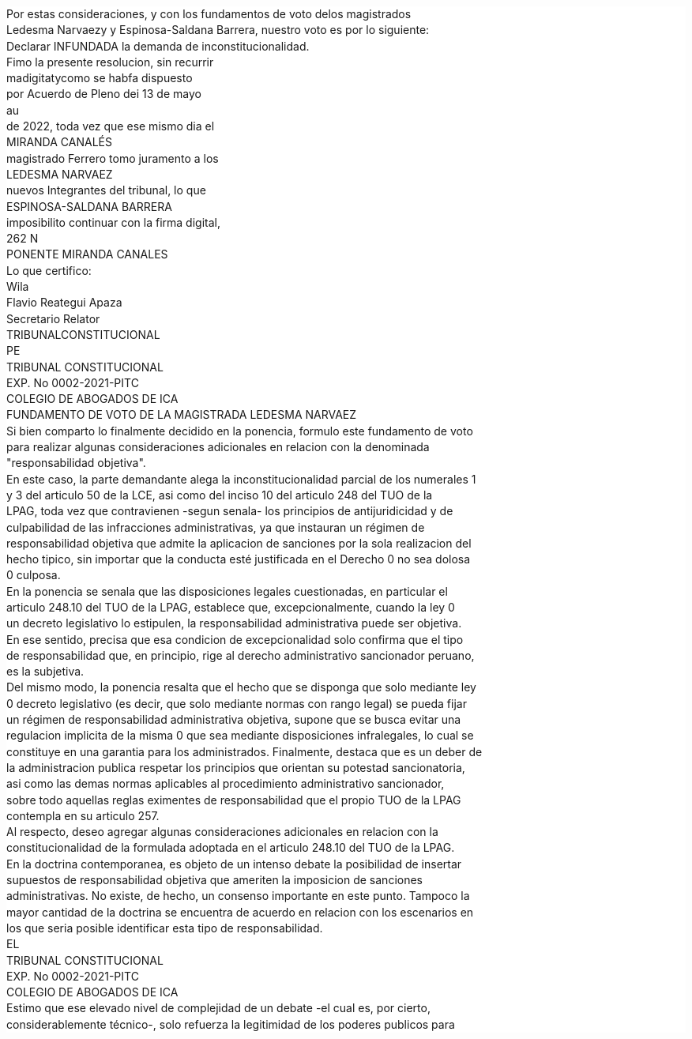 Por estas consideraciones, y con los fundamentos de voto delos magistrados  
Ledesma Narvaezy y Espinosa-Saldana Barrera, nuestro voto es por lo siguiente:  
Declarar INFUNDADA la demanda de inconstitucionalidad.  
Fimo la presente resolucion, sin recurrir  
madigitatycomo se habfa dispuesto  
por Acuerdo de Pleno dei 13 de mayo  
au  
de 2022, toda vez que ese mismo dia el  
MIRANDA CANALÉS  
magistrado Ferrero tomo juramento a los  
LEDESMA NARVAEZ  
nuevos Integrantes del tribunal, lo que  
ESPINOSA-SALDANA BARRERA  
imposibilito continuar con la firma digital,  
262 N  
PONENTE MIRANDA CANALES  
Lo que certifico:  
Wila  
Flavio Reategui Apaza  
Secretario Relator  
TRIBUNALCONSTITUCIONAL  
PE  
TRIBUNAL CONSTITUCIONAL  
EXP. No 0002-2021-PITC  
COLEGIO DE ABOGADOS DE ICA  
FUNDAMENTO DE VOTO DE LA MAGISTRADA LEDESMA NARVAEZ  
Si bien comparto lo finalmente decidido en la ponencia, formulo este fundamento de voto  
para realizar algunas consideraciones adicionales en relacion con la denominada  
"responsabilidad objetiva".  
En este caso, la parte demandante alega la inconstitucionalidad parcial de los numerales 1  
y 3 del articulo 50 de la LCE, asi como del inciso 10 del articulo 248 del TUO de la  
LPAG, toda vez que contravienen -segun senala- los principios de antijuridicidad y de  
culpabilidad de las infracciones administrativas, ya que instauran un régimen de  
responsabilidad objetiva que admite la aplicacion de sanciones por la sola realizacion del  
hecho tipico, sin importar que la conducta esté justificada en el Derecho 0 no sea dolosa  
0 culposa.  
En la ponencia se senala que las disposiciones legales cuestionadas, en particular el  
articulo 248.10 del TUO de la LPAG, establece que, excepcionalmente, cuando la ley 0  
un decreto legislativo lo estipulen, la responsabilidad administrativa puede ser objetiva.  
En ese sentido, precisa que esa condicion de excepcionalidad solo confirma que el tipo  
de responsabilidad que, en principio, rige al derecho administrativo sancionador peruano,  
es la subjetiva.  
Del mismo modo, la ponencia resalta que el hecho que se disponga que solo mediante ley  
0 decreto legislativo (es decir, que solo mediante normas con rango legal) se pueda fijar  
un régimen de responsabilidad administrativa objetiva, supone que se busca evitar una  
regulacion implicita de la misma 0 que sea mediante disposiciones infralegales, lo cual se  
constituye en una garantia para los administrados. Finalmente, destaca que es un deber de  
la administracion publica respetar los principios que orientan su potestad sancionatoria,  
asi como las demas normas aplicables al procedimiento administrativo sancionador,  
sobre todo aquellas reglas eximentes de responsabilidad que el propio TUO de la LPAG  
contempla en su articulo 257.  
Al respecto, deseo agregar algunas consideraciones adicionales en relacion con la  
constitucionalidad de la formulada adoptada en el articulo 248.10 del TUO de la LPAG.  
En la doctrina contemporanea, es objeto de un intenso debate la posibilidad de insertar  
supuestos de responsabilidad objetiva que ameriten la imposicion de sanciones  
administrativas. No existe, de hecho, un consenso importante en este punto. Tampoco la  
mayor cantidad de la doctrina se encuentra de acuerdo en relacion con los escenarios en  
los que seria posible identificar esta tipo de responsabilidad.  
EL  
TRIBUNAL CONSTITUCIONAL  
EXP. No 0002-2021-PITC  
COLEGIO DE ABOGADOS DE ICA  
Estimo que ese elevado nivel de complejidad de un debate -el cual es, por cierto,  
considerablemente técnico-, solo refuerza la legitimidad de los poderes publicos para  